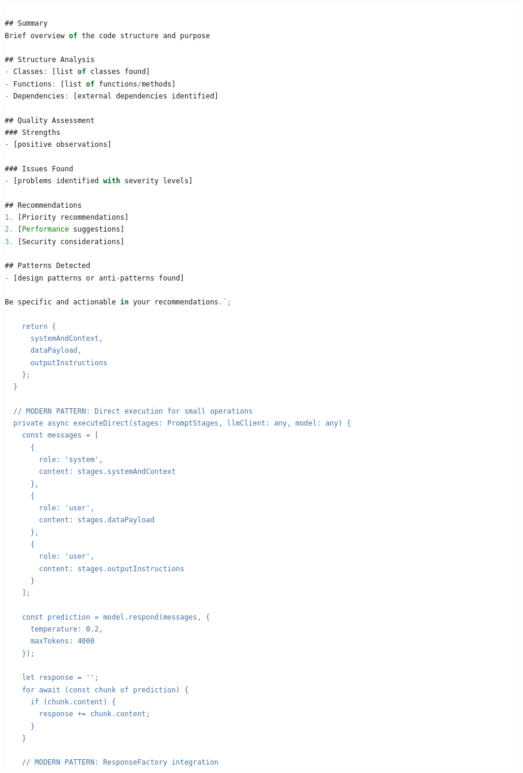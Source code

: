 ```typescript

## Summary
Brief overview of the code structure and purpose

## Structure Analysis
- Classes: [list of classes found]
- Functions: [list of functions/methods]
- Dependencies: [external dependencies identified]

## Quality Assessment
### Strengths
- [positive observations]

### Issues Found
- [problems identified with severity levels]

## Recommendations
1. [Priority recommendations]
2. [Performance suggestions]
3. [Security considerations]

## Patterns Detected
- [design patterns or anti-patterns found]

Be specific and actionable in your recommendations.`;

    return {
      systemAndContext,
      dataPayload,
      outputInstructions
    };
  }

  // MODERN PATTERN: Direct execution for small operations
  private async executeDirect(stages: PromptStages, llmClient: any, model: any) {
    const messages = [
      {
        role: 'system',
        content: stages.systemAndContext
      },
      {
        role: 'user',
        content: stages.dataPayload
      },
      {
        role: 'user',
        content: stages.outputInstructions
      }
    ];

    const prediction = model.respond(messages, {
      temperature: 0.2,
      maxTokens: 4000
    });

    let response = '';
    for await (const chunk of prediction) {
      if (chunk.content) {
        response += chunk.content;
      }
    }

    // MODERN PATTERN: ResponseFactory integration
```